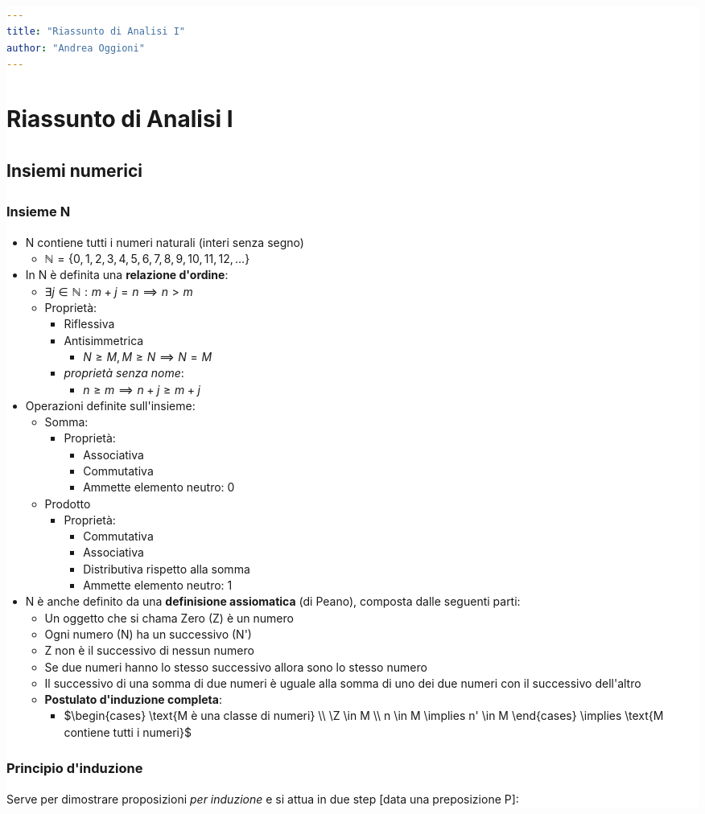 ```yaml
---
title: "Riassunto di Analisi I"
author: "Andrea Oggioni"
---
```


# Riassunto di Analisi I

## Insiemi numerici

### Insieme N

- N contiene tutti i numeri naturali (interi senza segno)
  - $\mathbb{N} = \{0, 1, 2, 3, 4, 5, 6, 7, 8, 9, 10, 11, 12, \dots\}$
- In N è definita una **relazione d'ordine**:
  - $\exists j \in \mathbb{N} : m + j = n \implies n > m$
  - Proprietà:
    - Riflessiva
    - Antisimmetrica
      - $N \ge M, M \ge N \implies N = M$
    - _proprietà senza nome_:
      - $n \ge m \implies n + j \ge m + j$
- Operazioni definite sull'insieme:
  - Somma:
    - Proprietà:
      - Associativa
      - Commutativa
      - Ammette elemento neutro: 0
  - Prodotto
    - Proprietà:
      - Commutativa
      - Associativa
      - Distributiva rispetto alla somma
      - Ammette elemento neutro: 1
- N è anche definito da una **definisione assiomatica** (di Peano), composta dalle seguenti parti:
  - Un oggetto che si chama Zero (Z) è un numero
  - Ogni numero (N) ha un successivo (N')
  - Z non è il successivo di nessun numero
  - Se due numeri hanno lo stesso successivo allora sono lo stesso numero
  - Il successivo di una somma di due numeri è uguale alla somma di uno dei due numeri con il successivo dell'altro
  - **Postulato d'induzione completa**:
    - $\begin{cases} \text{M è una classe di numeri} \\ \Z \in M \\ n \in M \implies n' \in M \end{cases} \implies \text{M contiene tutti i numeri}$

### Principio d'induzione

Serve per dimostrare proposizioni _per induzione_ e si attua in due step [data una preposizione P]:
